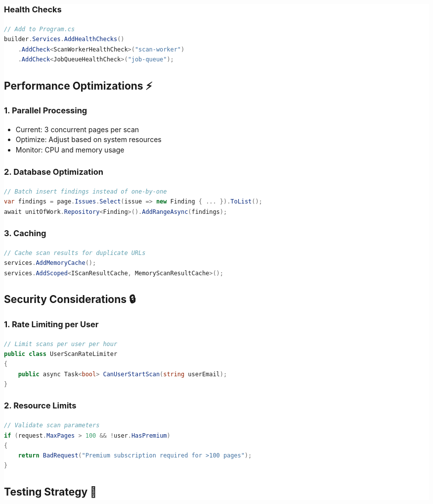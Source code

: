 ### Health Checks

```csharp
// Add to Program.cs
builder.Services.AddHealthChecks()
    .AddCheck<ScanWorkerHealthCheck>("scan-worker")
    .AddCheck<JobQueueHealthCheck>("job-queue");
```

## Performance Optimizations ⚡

### 1. Parallel Processing
- Current: 3 concurrent pages per scan
- Optimize: Adjust based on system resources
- Monitor: CPU and memory usage

### 2. Database Optimization
```csharp
// Batch insert findings instead of one-by-one
var findings = page.Issues.Select(issue => new Finding { ... }).ToList();
await unitOfWork.Repository<Finding>().AddRangeAsync(findings);
```

### 3. Caching
```csharp
// Cache scan results for duplicate URLs
services.AddMemoryCache();
services.AddScoped<IScanResultCache, MemoryScanResultCache>();
```

## Security Considerations 🔒

### 1. Rate Limiting per User
```csharp
// Limit scans per user per hour
public class UserScanRateLimiter
{
    public async Task<bool> CanUserStartScan(string userEmail);
}
```

### 2. Resource Limits
```csharp
// Validate scan parameters
if (request.MaxPages > 100 && !user.HasPremium)
{
    return BadRequest("Premium subscription required for >100 pages");
}
```

## Testing Strategy 🧪
